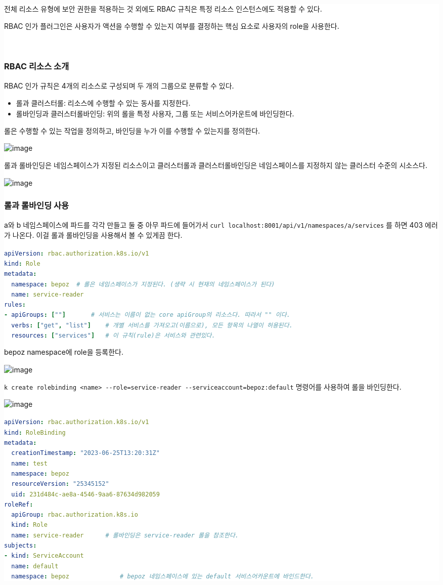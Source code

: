 전체 리소스 유형에 보안 권한을 적용하는 것 외에도 RBAC 규칙은 특정 리소스 인스턴스에도 적용할 수 있다. 

RBAC 인가 플러그인은 사용자가 액션을 수행할 수 있는지 여부를 결정하는 핵심 요소로 사용자의 role을 사용한다.  

<br/>

### RBAC 리소스 소개

RBAC 인가 규칙은 4개의 리소스로 구성되며 두 개의 그룹으로 분류할 수 있다.

* 롤과 클러스터롤: 리소스에 수행할 수 있는 동사를 지정한다.
* 롤바인딩과 클러스터롤바인딩: 위의 롤을 특정 사용자, 그룹 또는 서비스어카운트에 바인딩한다.

롤은 수행할 수 있는 작업을 정의하고, 바인딩을 누가 이를 수행할 수 있는지를 정의한다.  

<img width="758" alt="image" src="https://github.com/Be-poz/TIL/assets/45073750/dfb5e6b5-9576-4207-bf4a-a8bb1d55ceb1">

롤과 롤바인딩은 네임스페이스가 지정된 리소스이고 클러스터롤과 클러스터롤바인딩은 네임스페이스를 지정하지 않는 클러스터 수준의 시소스다.  

<img width="806" alt="image" src="https://github.com/Be-poz/TIL/assets/45073750/0cee13d3-e1a8-4211-83be-22e528f31ec0">

<br/>

### 롤과 롤바인딩 사용

a와 b 네임스페이스에 파드를 각각 만들고 둘 중 아무 파드에 들어가서 ``curl localhost:8001/api/v1/namespaces/a/services`` 를 하면 403 에러가 나온다. 이걸 롤과 롤바인딩을 사용해서 볼 수 있게끔 한다.  

```yaml
apiVersion: rbac.authorization.k8s.io/v1
kind: Role
metadata:
  namespace: bepoz	# 롤은 네임스페이스가 지정된다. (생략 시 현재의 네임스페이스가 된다)
  name: service-reader
rules:
- apiGroups: [""]		# 서비스는 이름이 없는 core apiGroup의 리소스다. 따라서 "" 이다.
  verbs: ["get", "list"]	# 개별 서비스를 가져오고(이름으로), 모든 항목의 나열이 허용된다.
  resources: ["services"]	# 이 규칙(rule)은 서비스와 관련있다.
```

bepoz namespace에 role을 등록한다.  

<img width="752" alt="image" src="https://github.com/Be-poz/TIL/assets/45073750/6f13708d-b51a-4c5e-80fb-25481eaee7a8">

``k create rolebinding <name> --role=service-reader --serviceaccount=bepoz:default`` 명령어를 사용하여 롤을 바인딩한다.  

<img width="659" alt="image" src="https://github.com/Be-poz/TIL/assets/45073750/2c292c87-3586-4e96-af03-00b25dc9ad51">

```yaml
apiVersion: rbac.authorization.k8s.io/v1
kind: RoleBinding
metadata:
  creationTimestamp: "2023-06-25T13:20:31Z"
  name: test
  namespace: bepoz
  resourceVersion: "25345152"
  uid: 231d484c-ae8a-4546-9aa6-87634d982059
roleRef:
  apiGroup: rbac.authorization.k8s.io
  kind: Role
  name: service-reader		# 롤바인딩은 service-reader 롤을 참조한다.
subjects:
- kind: ServiceAccount
  name: default
  namespace: bepoz				# bepoz 네임스페이스에 있는 default 서비스어카운트에 바인드한다.
```
